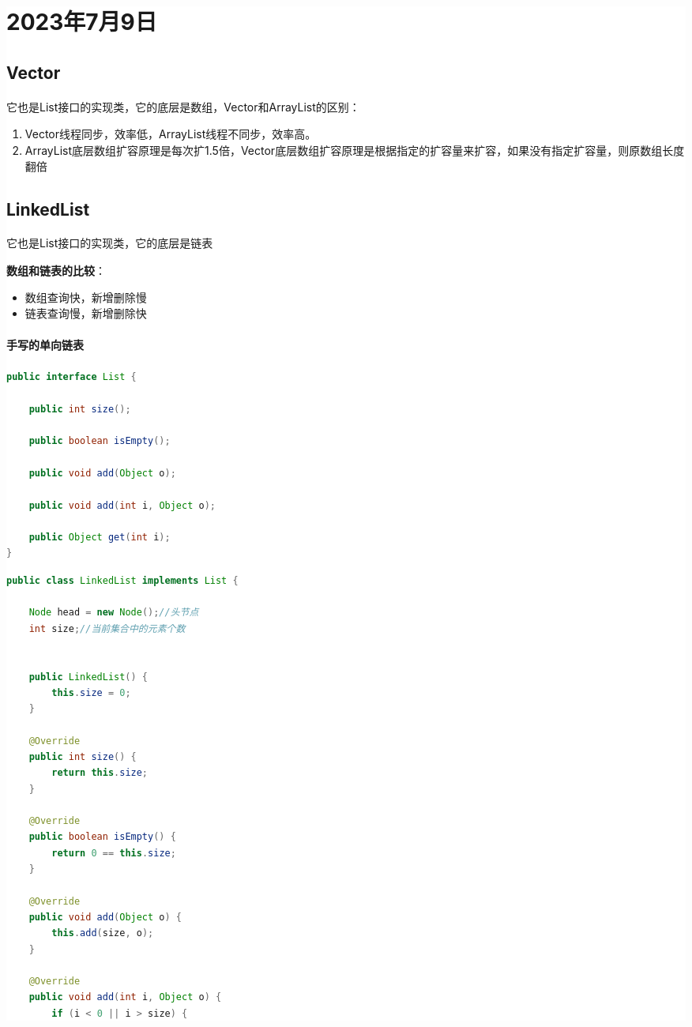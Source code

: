 # 2023年7月9日

## Vector

它也是List接口的实现类，它的底层是数组，Vector和ArrayList的区别：

1. Vector线程同步，效率低，ArrayList线程不同步，效率高。
2. ArrayList底层数组扩容原理是每次扩1.5倍，Vector底层数组扩容原理是根据指定的扩容量来扩容，如果没有指定扩容量，则原数组长度翻倍

## LinkedList

它也是List接口的实现类，它的底层是链表

**数组和链表的比较**：

- 数组查询快，新增删除慢
- 链表查询慢，新增删除快

#### 手写的单向链表

~~~java
public interface List {

    public int size();

    public boolean isEmpty();

    public void add(Object o);

    public void add(int i, Object o);

    public Object get(int i);
}
~~~

~~~java
public class LinkedList implements List {

    Node head = new Node();//头节点
    int size;//当前集合中的元素个数


    public LinkedList() {
        this.size = 0;
    }

    @Override
    public int size() {
        return this.size;
    }

    @Override
    public boolean isEmpty() {
        return 0 == this.size;
    }

    @Override
    public void add(Object o) {
        this.add(size, o);
    }

    @Override
    public void add(int i, Object o) {
        if (i < 0 || i > size) {
~~~